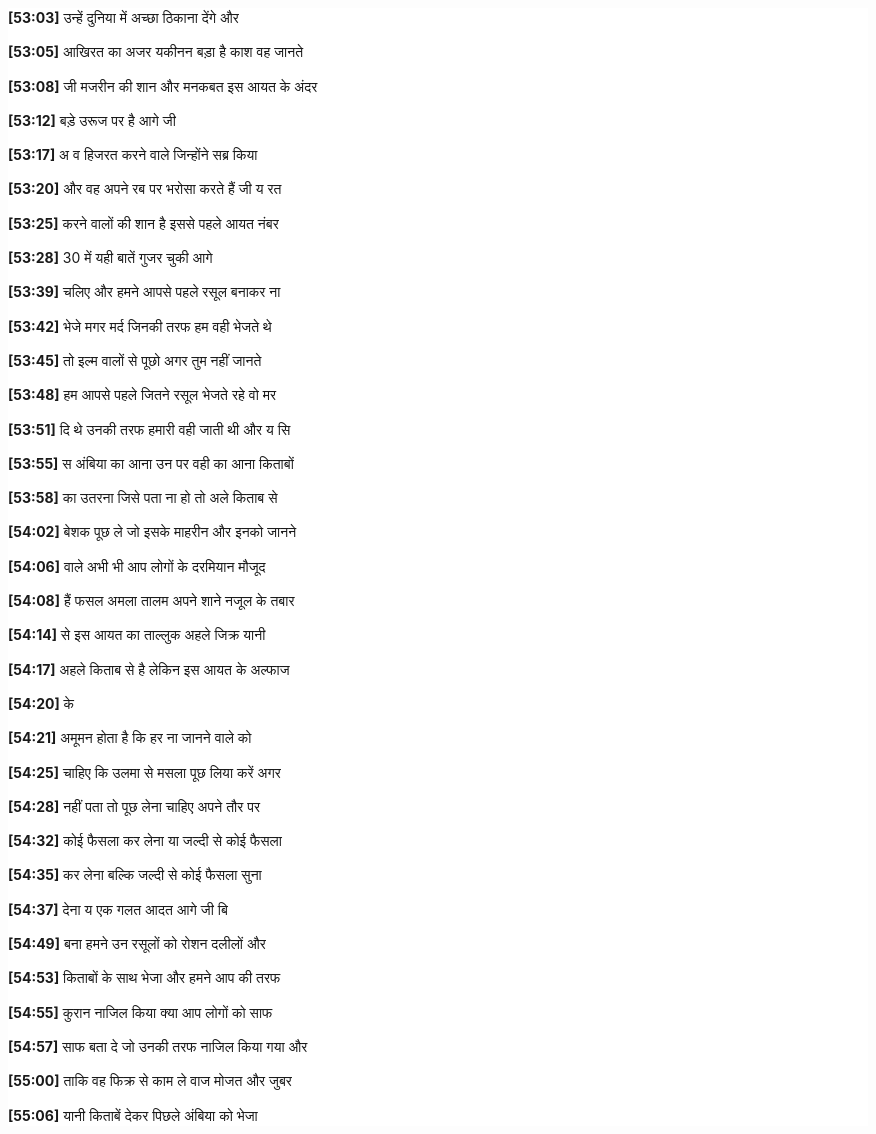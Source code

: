 **[53:03]** उन्हें दुनिया में अच्छा ठिकाना देंगे और

**[53:05]** आखिरत का अजर यकीनन बड़ा है काश वह जानते

**[53:08]** जी मजरीन की शान और मनकबत इस आयत के अंदर

**[53:12]** बड़े उरूज पर है आगे जी

**[53:17]** अ व हिजरत करने वाले जिन्होंने सब्र किया

**[53:20]** और वह अपने रब पर भरोसा करते हैं जी य रत

**[53:25]** करने वालों की शान है इससे पहले आयत नंबर

**[53:28]** 30 में यही बातें गुजर चुकी आगे

**[53:39]** चलिए और हमने आपसे पहले रसूल बनाकर ना

**[53:42]** भेजे मगर मर्द जिनकी तरफ हम वही भेजते थे

**[53:45]** तो इल्म वालों से पूछो अगर तुम नहीं जानते

**[53:48]** हम आपसे पहले जितने रसूल भेजते रहे वो मर

**[53:51]** दि थे उनकी तरफ हमारी वही जाती थी और य सि

**[53:55]** स अंबिया का आना उन पर वही का आना किताबों

**[53:58]** का उतरना जिसे पता ना हो तो अले किताब से

**[54:02]** बेशक पूछ ले जो इसके माहरीन और इनको जानने

**[54:06]** वाले अभी भी आप लोगों के दरमियान मौजूद

**[54:08]** हैं फसल अमला तालम अपने शाने नजूल के तबार

**[54:14]** से इस आयत का ताल्लुक अहले जिक्र यानी

**[54:17]** अहले किताब से है लेकिन इस आयत के अल्फाज

**[54:20]** के

**[54:21]** अमूमन होता है कि हर ना जानने वाले को

**[54:25]** चाहिए कि उलमा से मसला पूछ लिया करें अगर

**[54:28]** नहीं पता तो पूछ लेना चाहिए अपने तौर पर

**[54:32]** कोई फैसला कर लेना या जल्दी से कोई फैसला

**[54:35]** कर लेना बल्कि जल्दी से कोई फैसला सुना

**[54:37]** देना य एक गलत आदत आगे जी बि

**[54:49]** बना हमने उन रसूलों को रोशन दलीलों और

**[54:53]** किताबों के साथ भेजा और हमने आप की तरफ

**[54:55]** कुरान नाजिल किया क्या आप लोगों को साफ

**[54:57]** साफ बता दे जो उनकी तरफ नाजिल किया गया और

**[55:00]** ताकि वह फिक्र से काम ले वाज मोजत और जुबर

**[55:06]** यानी किताबें देकर पिछले अंबिया को भेजा
